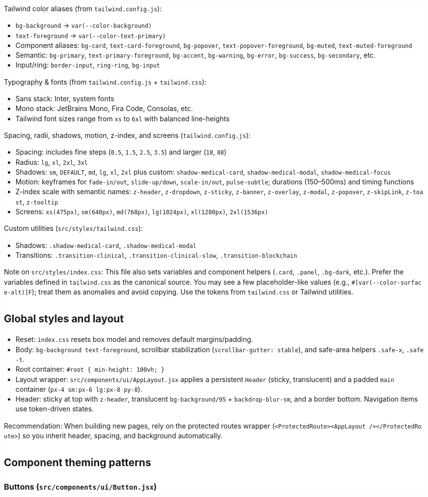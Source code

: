 Tailwind color aliases (from `tailwind.config.js`):
- `bg-background` → `var(--color-background)`
- `text-foreground` → `var(--color-text-primary)`
- Component aliases: `bg-card`, `text-card-foreground`, `bg-popover`, `text-popover-foreground`, `bg-muted`, `text-muted-foreground`
- Semantic: `bg-primary`, `text-primary-foreground`, `bg-accent`, `bg-warning`, `bg-error`, `bg-success`, `bg-secondary`, etc.
- Input/ring: `border-input`, `ring-ring`, `bg-input`

Typography & fonts (from `tailwind.config.js` + `tailwind.css`):
- Sans stack: Inter, system fonts
- Mono stack: JetBrains Mono, Fira Code, Consolas, etc.
- Tailwind font sizes range from `xs` to `6xl` with balanced line-heights

Spacing, radii, shadows, motion, z-index, and screens (`tailwind.config.js`):
- Spacing: includes fine steps (`0.5`, `1.5`, `2.5`, `3.5`) and larger (`18`, `88`)
- Radius: `lg`, `xl`, `2xl`, `3xl`
- Shadows: `sm`, `DEFAULT`, `md`, `lg`, `xl`, `2xl` plus custom: `shadow-medical-card`, `shadow-medical-modal`, `shadow-medical-focus`
- Motion: keyframes for `fade-in/out`, `slide-up/down`, `scale-in/out`, `pulse-subtle`; durations (150–500ms) and timing functions
- Z-index scale with semantic names: `z-header`, `z-dropdown`, `z-sticky`, `z-banner`, `z-overlay`, `z-modal`, `z-popover`, `z-skipLink`, `z-toast`, `z-tooltip`
- Screens: `xs(475px)`, `sm(640px)`, `md(768px)`, `lg(1024px)`, `xl(1280px)`, `2xl(1536px)`

Custom utilities (`src/styles/tailwind.css`):
- Shadows: `.shadow-medical-card`, `.shadow-medical-modal`
- Transitions: `.transition-clinical`, `.transition-clinical-slow`, `.transition-blockchain`

Note on `src/styles/index.css`: This file also sets variables and component helpers (`.card`, `.panel`, `.bg-dark`, etc.). Prefer the variables defined in `tailwind.css` as the canonical source. You may see a few placeholder-like values (e.g., `#[var(--color-surface-alt)]F`); treat them as anomalies and avoid copying. Use the tokens from `tailwind.css` or Tailwind utilities.


## Global styles and layout

- Reset: `index.css` resets box model and removes default margins/padding.
- Body: `bg-background text-foreground`, scrollbar stabilization (`scrollbar-gutter: stable`), and safe-area helpers `.safe-x`, `.safe-t`.
- Root container: `#root { min-height: 100vh; }`
- Layout wrapper: `src/components/ui/AppLayout.jsx` applies a persistent `Header` (sticky, translucent) and a padded `main` container (`px-4 sm:px-6 lg:px-8 py-8`).
- Header: sticky at top with `z-header`, translucent `bg-background/95` + `backdrop-blur-sm`, and a border bottom. Navigation items use token-driven states.

Recommendation: When building new pages, rely on the protected routes wrapper (`<ProtectedRoute><AppLayout /></ProtectedRoute>`) so you inherit header, spacing, and background automatically.


## Component theming patterns

### Buttons (`src/components/ui/Button.jsx`)
